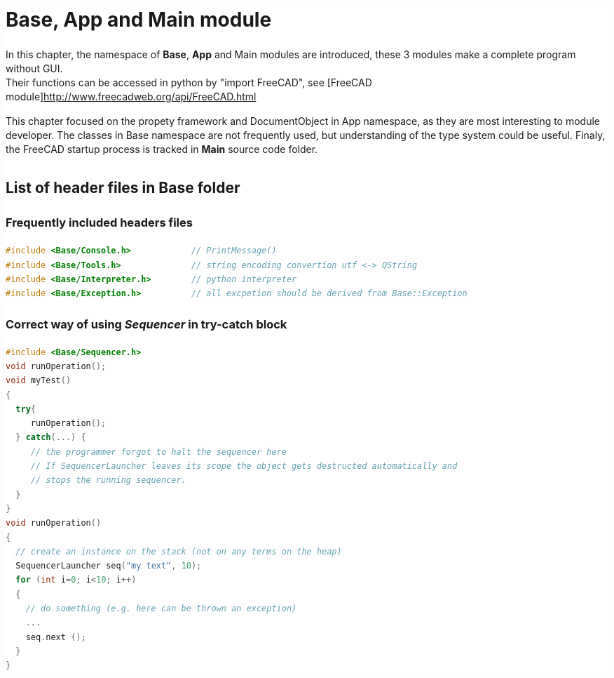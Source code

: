 
# Base, App and Main module

In this chapter, the namespace of **Base**, **App** and Main modules are  introduced, these 3 modules make a complete program without GUI.  
Their functions can be accessed in python by "import FreeCAD", see [FreeCAD module]<http://www.freecadweb.org/api/FreeCAD.html>

This chapter focused on the propety framework and DocumentObject in  App namespace, as they are most interesting to module developer. The classes in Base namespace are not frequently used, but understanding of the type system could be useful. Finaly, the FreeCAD startup process is tracked in **Main** source code folder. 


## List of header files in Base folder



### Frequently included headers files

```cpp
#include <Base/Console.h>            // PrintMessage()
#include <Base/Tools.h>              // string encoding convertion utf <-> QString
#include <Base/Interpreter.h>        // python interpreter
#include <Base/Exception.h>          // all excpetion should be derived from Base::Exception
```

### Correct way of using *Sequencer* in try-catch block

```cpp
#include <Base/Sequencer.h>
void runOperation();
void myTest()
{
  try{
     runOperation();
  } catch(...) {
     // the programmer forgot to halt the sequencer here
     // If SequencerLauncher leaves its scope the object gets destructed automatically and
     // stops the running sequencer.
  }
}
void runOperation()
{
  // create an instance on the stack (not on any terms on the heap)
  SequencerLauncher seq("my text", 10);
  for (int i=0; i<10; i++)
  {
    // do something (e.g. here can be thrown an exception)
    ...
    seq.next ();
  }
}
```
